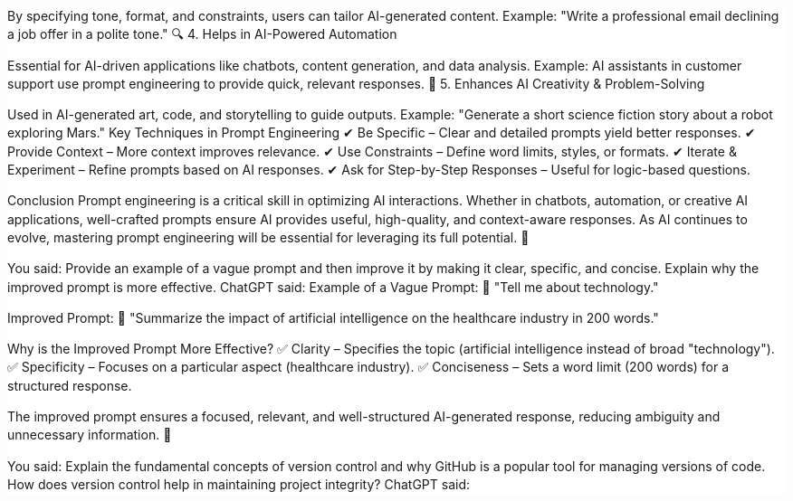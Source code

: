 By specifying tone, format, and constraints, users can tailor AI-generated content.
Example: "Write a professional email declining a job offer in a polite tone."
🔍 4. Helps in AI-Powered Automation

Essential for AI-driven applications like chatbots, content generation, and data analysis.
Example: AI assistants in customer support use prompt engineering to provide quick, relevant responses.
🤖 5. Enhances AI Creativity & Problem-Solving

Used in AI-generated art, code, and storytelling to guide outputs.
Example: "Generate a short science fiction story about a robot exploring Mars."
Key Techniques in Prompt Engineering
✔ Be Specific – Clear and detailed prompts yield better responses.
✔ Provide Context – More context improves relevance.
✔ Use Constraints – Define word limits, styles, or formats.
✔ Iterate & Experiment – Refine prompts based on AI responses.
✔ Ask for Step-by-Step Responses – Useful for logic-based questions.

Conclusion
Prompt engineering is a critical skill in optimizing AI interactions. Whether in chatbots, automation, or creative AI applications, well-crafted prompts ensure AI provides useful, high-quality, and context-aware responses. As AI continues to evolve, mastering prompt engineering will be essential for leveraging its full potential. 🚀







You said:
Provide an example of a vague prompt and then improve it by making it clear, specific, and concise. Explain why the improved prompt is more effective.
ChatGPT said:
Example of a Vague Prompt:
💬 "Tell me about technology."

Improved Prompt:
💬 "Summarize the impact of artificial intelligence on the healthcare industry in 200 words."

Why is the Improved Prompt More Effective?
✅ Clarity – Specifies the topic (artificial intelligence instead of broad "technology").
✅ Specificity – Focuses on a particular aspect (healthcare industry).
✅ Conciseness – Sets a word limit (200 words) for a structured response.

The improved prompt ensures a focused, relevant, and well-structured AI-generated response, reducing ambiguity and unnecessary information. 🎯







You said:
Explain the fundamental concepts of version control and why GitHub is a popular tool for managing versions of code. How does version control help in maintaining project integrity?
ChatGPT said:
​

